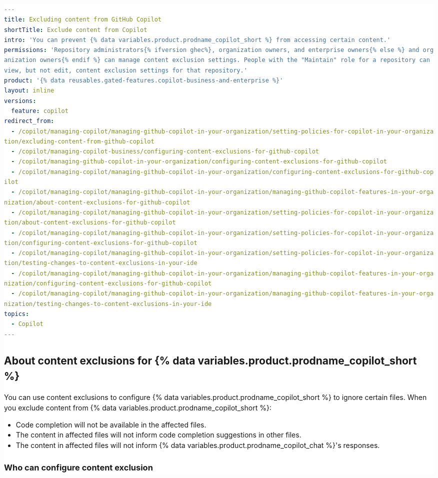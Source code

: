```yaml
---
title: Excluding content from GitHub Copilot
shortTitle: Exclude content from Copilot
intro: 'You can prevent {% data variables.product.prodname_copilot_short %} from accessing certain content.'
permissions: 'Repository administrators{% ifversion ghec%}, organization owners, and enterprise owners{% else %} and organization owners{% endif %} can manage content exclusion settings. People with the "Maintain" role for a repository can view, but not edit, content exclusion settings for that repository.'
product: '{% data reusables.gated-features.copilot-business-and-enterprise %}'
layout: inline
versions:
  feature: copilot
redirect_from:
  - /copilot/managing-copilot/managing-github-copilot-in-your-organization/setting-policies-for-copilot-in-your-organization/excluding-content-from-github-copilot
  - /copilot/managing-copilot-business/configuring-content-exclusions-for-github-copilot
  - /copilot/managing-github-copilot-in-your-organization/configuring-content-exclusions-for-github-copilot
  - /copilot/managing-copilot/managing-github-copilot-in-your-organization/configuring-content-exclusions-for-github-copilot
  - /copilot/managing-copilot/managing-github-copilot-in-your-organization/managing-github-copilot-features-in-your-organization/about-content-exclusions-for-github-copilot
  - /copilot/managing-copilot/managing-github-copilot-in-your-organization/setting-policies-for-copilot-in-your-organization/about-content-exclusions-for-github-copilot
  - /copilot/managing-copilot/managing-github-copilot-in-your-organization/setting-policies-for-copilot-in-your-organization/configuring-content-exclusions-for-github-copilot
  - /copilot/managing-copilot/managing-github-copilot-in-your-organization/setting-policies-for-copilot-in-your-organization/testing-changes-to-content-exclusions-in-your-ide
  - /copilot/managing-copilot/managing-github-copilot-in-your-organization/managing-github-copilot-features-in-your-organization/configuring-content-exclusions-for-github-copilot
  - /copilot/managing-copilot/managing-github-copilot-in-your-organization/managing-github-copilot-features-in-your-organization/testing-changes-to-content-exclusions-in-your-ide
topics:
  - Copilot
---
```


## About content exclusions for {% data variables.product.prodname_copilot_short %}

You can use content exclusions to configure {% data variables.product.prodname_copilot_short %} to ignore certain files. When you exclude content from {% data variables.product.prodname_copilot_short %}:

* Code completion will not be available in the affected files.
* The content in affected files will not inform code completion suggestions in other files.
* The content in affected files will not inform {% data variables.product.prodname_copilot_chat %}'s responses.

### Who can configure content exclusion

